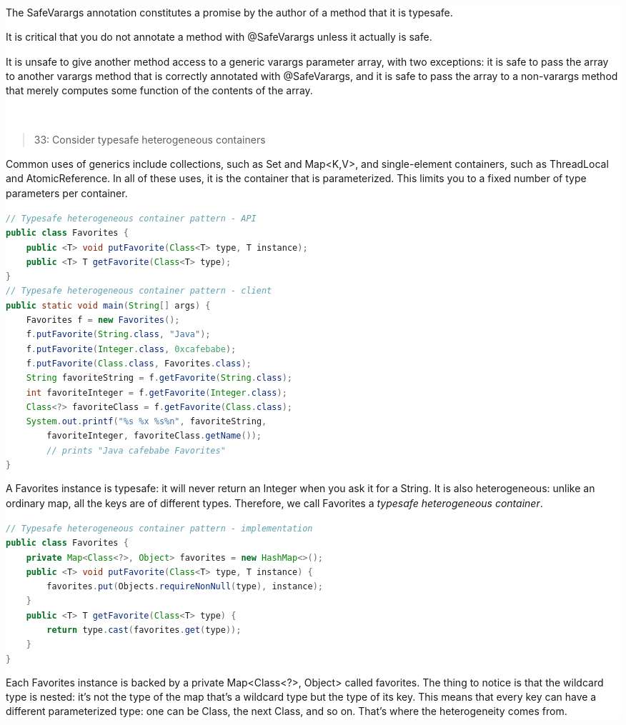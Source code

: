 The SafeVarargs annotation constitutes a promise by the author of a method that it is typesafe.

It is critical that you do not annotate a method with @SafeVarargs unless it actually is safe.

It is unsafe to give another method access to a generic varargs parameter array, with two exceptions: it is safe to pass the array to another varargs method that is correctly annotated with @SafeVarargs, and it is safe to pass the array to a non-varargs method that merely computes some function of the contents of the array.

<br/>

> 33: Consider typesafe heterogeneous containers

Common uses of generics include collections, such as Set<E> and Map<K,V>, and single-element containers, such as ThreadLocal<T> and AtomicReference<T>.
In all of these uses, it is the container that is parameterized. This limits you to a fixed number of type parameters per container.
```java
// Typesafe heterogeneous container pattern - API
public class Favorites {
    public <T> void putFavorite(Class<T> type, T instance);
    public <T> T getFavorite(Class<T> type);
}
// Typesafe heterogeneous container pattern - client
public static void main(String[] args) {
    Favorites f = new Favorites();
    f.putFavorite(String.class, "Java");
    f.putFavorite(Integer.class, 0xcafebabe);
    f.putFavorite(Class.class, Favorites.class);
    String favoriteString = f.getFavorite(String.class);
    int favoriteInteger = f.getFavorite(Integer.class);
    Class<?> favoriteClass = f.getFavorite(Class.class);
    System.out.printf("%s %x %s%n", favoriteString,
        favoriteInteger, favoriteClass.getName());
        // prints "Java cafebabe Favorites"
}
```

A Favorites instance is typesafe: it will never return an Integer when you ask it for a String. It is also heterogeneous: unlike an ordinary map, all the keys are of different types. Therefore, we call Favorites a *typesafe heterogeneous container*.
```java
// Typesafe heterogeneous container pattern - implementation
public class Favorites {
    private Map<Class<?>, Object> favorites = new HashMap<>();
    public <T> void putFavorite(Class<T> type, T instance) {
        favorites.put(Objects.requireNonNull(type), instance);
    }
    public <T> T getFavorite(Class<T> type) {
        return type.cast(favorites.get(type));
    }
}
```

Each Favorites instance is backed by a private Map<Class<?>, Object> called favorites. The thing to notice is that the wildcard type is nested: it’s not the type of the map that’s a wildcard type but the type of its key. This means that every key can have a different parameterized type: one can be Class<String>, the next Class<Integer>, and so on. That’s where the heterogeneity comes from.
